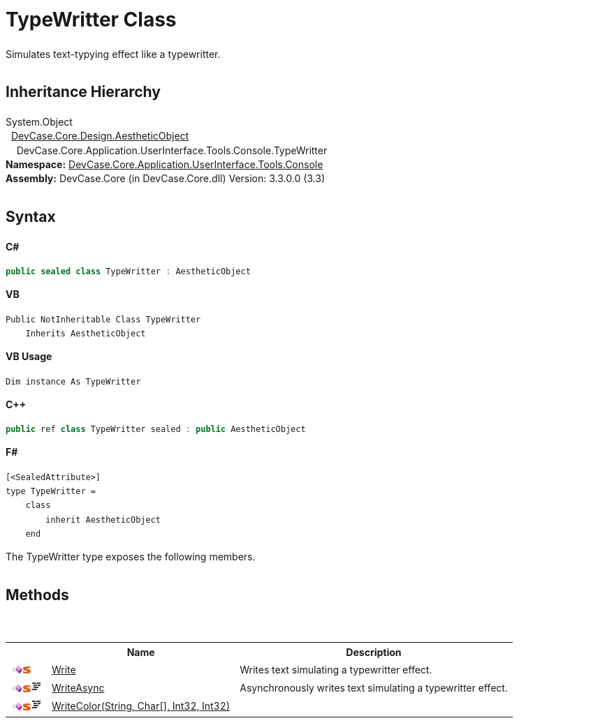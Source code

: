 # TypeWritter Class
 

Simulates text-typying effect like a typewritter.


## Inheritance Hierarchy
System.Object<br />&nbsp;&nbsp;<a href="T_DevCase_Core_Design_AestheticObject">DevCase.Core.Design.AestheticObject</a><br />&nbsp;&nbsp;&nbsp;&nbsp;DevCase.Core.Application.UserInterface.Tools.Console.TypeWritter<br />
**Namespace:**&nbsp;<a href="N_DevCase_Core_Application_UserInterface_Tools_Console">DevCase.Core.Application.UserInterface.Tools.Console</a><br />**Assembly:**&nbsp;DevCase.Core (in DevCase.Core.dll) Version: 3.3.0.0 (3.3)

## Syntax

**C#**<br />
``` C#
public sealed class TypeWritter : AestheticObject
```

**VB**<br />
``` VB
Public NotInheritable Class TypeWritter
	Inherits AestheticObject
```

**VB Usage**<br />
``` VB Usage
Dim instance As TypeWritter
```

**C++**<br />
``` C++
public ref class TypeWritter sealed : public AestheticObject
```

**F#**<br />
``` F#
[<SealedAttribute>]
type TypeWritter =  
    class
        inherit AestheticObject
    end
```

The TypeWritter type exposes the following members.


## Methods
&nbsp;<table><tr><th></th><th>Name</th><th>Description</th></tr><tr><td>![Public method](media/pubmethod.gif "Public method")![Static member](media/static.gif "Static member")</td><td><a href="M_DevCase_Core_Application_UserInterface_Tools_Console_TypeWritter_Write">Write</a></td><td>
Writes text simulating a typewritter effect.</td></tr><tr><td>![Public method](media/pubmethod.gif "Public method")![Static member](media/static.gif "Static member")![Code example](media/CodeExample.png "Code example")</td><td><a href="M_DevCase_Core_Application_UserInterface_Tools_Console_TypeWritter_WriteAsync">WriteAsync</a></td><td>
Asynchronously writes text simulating a typewritter effect.</td></tr><tr><td>![Public method](media/pubmethod.gif "Public method")![Static member](media/static.gif "Static member")![Code example](media/CodeExample.png "Code example")</td><td><a href="M_DevCase_Core_Application_UserInterface_Tools_Console_TypeWritter_WriteColor">WriteColor(String, Char[], Int32, Int32)</a></td><td>
